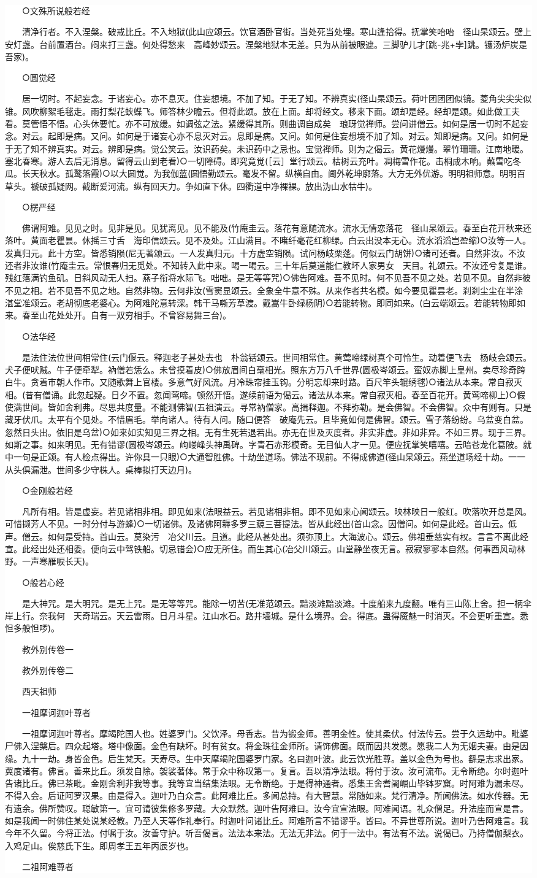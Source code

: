 　　○文殊所说般若经

　　清净行者。不入涅槃。破戒比丘。不入地狱(此山应颂云。饮官酒卧官街。当处死当处埋。寒山逢拾得。抚掌笑咍咍　径山杲颂云。壁上安灯盏。台前置酒台。闷来打三盏。何处得愁来　高峰妙颂云。涅槃地狱本无差。只为从前被眼遮。三脚驴儿才[跳-兆+孛]跳。镬汤炉炭是吾家)。

　　○圆觉经

　　居一切时。不起妄念。于诸妄心。亦不息灭。住妄想境。不加了知。于无了知。不辨真实(径山杲颂云。荷叶团团团似镜。菱角尖尖尖似锥。风吹柳絮毛毬走。雨打梨花蛱蝶飞。师答林少瞻云。但将此颂。放在上面。却将经文。移来下面。颂却是经。经却是颂。如此做工夫看。莫管悟不悟。心头休要忙。亦不可放缓。如调弦之法。紧缓得其所。则曲调自成矣　琅玡觉禅师。尝问讲僧云。如何是居一切时不起妄念。对云。起即是病。又问。如何是于诸妄心亦不息灭对云。息即是病。又问。如何是住妄想境不加了知。对云。知即是病。又问。如何是于无了知不辨真实。对云。辨即是病。觉公笑云。汝识药矣。未识药中之忌也。宝觉禅师。则为之偈云。黄花熳熳。翠竹珊珊。江南地暖。塞北春寒。游人去后无消息。留得云山到老看)○一切障碍。即究竟觉(［云］堂行颂云。枯树云充叶。凋梅雪作花。击桐成木响。蘸雪吃冬瓜。长天秋水。孤鹜落霞)○以大圆觉。为我伽蓝(圆悟勤颂云。毫发不留。纵横自由。阃外乾坤廓落。大方无外优游。明明祖师意。明明百草头。褫破孤疑网。截断爱河流。纵有回天力。争如直下休。四衢道中净裸裸。放出沩山水牯牛)。

　　○楞严经

　　佛谓阿难。见见之时。见非是见。见犹离见。见不能及(竹庵圭云。落花有意随流水。流水无情恋落花　径山杲颂云。春至白花开秋来还落叶。黄面老瞿昙。休摇三寸舌　海印信颂云。见不及处。江山满目。不睹纤毫花红柳绿。白云出没本无心。流水滔滔岂盈缩)○汝等一人。发真归元。此十方空。皆悉销陨(尼无著颂云。一人发真归元。十方虚空销陨。试问杨岐栗蓬。何似云门胡饼)○诸可还者。自然非汝。不汝还者非汝谁(竹庵圭云。常恨春归无觅处。不知转入此中来。喝一喝云。三十年后莫道能仁教坏人家男女　天目。礼颂云。不汝还兮复是谁。残红落满钓鱼矶。日斜风动无人扫。燕子衔将水际飞。咄咄。是无等等咒)○佛告阿难。吾不见时。何不见吾不见之处。若见不见。自然非彼不见之相。若不见吾不见之地。自然非物。云何非汝(雪窦显颂云。全象全牛意不殊。从来作者共名模。如今要见瞿昙老。刹刹尘尘在半涂　湛堂准颂云。老胡彻底老婆心。为阿难陀意转深。韩干马嘶芳草渡。戴嵩牛卧绿杨阴)○若能转物。即同如来。(白云端颂云。若能转物即如来。春至山花处处开。自有一双穷相手。不曾容易舞三台)。

　　○法华经

　　是法住法位世间相常住(云门偃云。释迦老子甚处去也　朴翁铦颂云。世间相常住。黄莺啼绿树真个可怜生。动着便飞去　杨岐会颂云。犬子便吠贼。牛子便牵犁。衲僧若恁么。未曾摸着皮)○佛放眉间白毫相光。照东方万八千世界(圆极岑颂云。蛮奴赤脚上皇州。卖尽珍奇跨白牛。贪着市朝人作市。又随歌舞上官楼。多意气好风流。月冷珠帘挂玉钩。分明忘却来时路。百尺竿头辊绣毬)○诸法从本来。常自寂灭相。(昔有僧诵。此忽起疑。日夕不置。忽闻莺啼。顿然开悟。遂续前语为偈云。诸法从本来。常自寂灭相。春至百花开。黄莺啼柳上)○假使满世间。皆如舍利弗。尽思共度量。不能测佛智(五祖演云。寻常衲僧家。高揖释迦。不拜弥勒。是会佛智。不会佛智。众中有则有。只是藏牙伏爪。太平有个见处。不惜眉毛。举向诸人。待有人问。随口便答　破庵先云。且毕竟如何是佛智。颂云。雪子落纷纷。乌盆变白盆。忽然日头出。依旧是乌盆)○如来如实知见三界之相。无有生死若退若出。亦无在世及灭度者。非实非虚。非如非异。不如三界。现于三界。如斯之事。如来明见。无有错谬(圆极岑颂云。岣嵝峰头神禹碑。字青石赤形模奇。无目仙人才一见。便应抚掌笑嘻嘻。云暗苍龙化葛陂。就中一句是正颂。有人检点得出。许你具一只眼)○大通智胜佛。十劫坐道场。佛法不现前。不得成佛道(径山杲颂云。燕坐道场经十劫。一一从头俱漏泄。世间多少守株人。桌棒拟打天边月)。

　　○金刚般若经

　　凡所有相。皆是虚妄。若见诸相非相。即见如来(法眼益云。若见诸相非相。即不见如来心闻颂云。映林映日一般红。吹落吹开总是风。可惜撷芳人不见。一时分付与游蜂)○一切诸佛。及诸佛阿耨多罗三藐三菩提法。皆从此经出(首山念。因僧问。如何是此经。首山云。低声。僧云。如何是受持。首山云。莫染污　冶父川云。且道。此经从甚处出。须弥顶上。大海波心。颂云。佛祖垂慈实有权。言言不离此经宣。此经出处还相委。便向云中驾铁船。切忌错会)○应无所住。而生其心(冶父川颂云。山堂静坐夜无言。寂寂寥寥本自然。何事西风动林野。一声寒雁唳长天)。

　　○般若心经

　　是大神咒。是大明咒。是无上咒。是无等等咒。能除一切苦(无准范颂云。黯淡滩黯淡滩。十度船来九度翻。唯有三山陈上舍。担一柄伞岸上行。奈我何　天奇瑞云。天云雷雨。日月斗星。江山水石。路井墙城。是什么境界。会。得底。蛊得魇魅一时消灭。不会更听重宣。悉怛多般怛啰)。

　　教外别传卷一


　　教外别传卷二


　　西天祖师


　　一祖摩诃迦叶尊者

　　一祖摩诃迦叶尊者。摩竭陀国人也。姓婆罗门。父饮泽。母香志。昔为锻金师。善明金性。使其柔伏。付法传云。尝于久远劫中。毗婆尸佛入涅槃后。四众起塔。塔中像面。金色有缺坏。时有贫女。将金珠往金师所。请饰佛面。既而因共发愿。愿我二人为无姻夫妻。由是因缘。九十一劫。身皆金色。后生梵天。天寿尽。生中天摩竭陀国婆罗门家。名曰迦叶波。此云饮光胜尊。盖以金色为号也。繇是志求出家。冀度诸有。佛言。善来比丘。须发自除。袈裟著体。常于众中称叹第一。复言。吾以清净法眼。将付于汝。汝可流布。无令断绝。尔时迦叶告诸比丘。佛已茶毗。金刚舍利非我等事。我等宜当结集法眼。无令断绝。于是得神通者。悉集王舍耆阇崛山毕钵罗窟。时阿难为漏未尽。不得入会。后证阿罗汉果。由是得入。迦叶乃白众言。此阿难比丘。多闻总持。有大智慧。常随如来。梵行清净。所闻佛法。如水传器。无有遗余。佛所赞叹。聪敏第一。宜可请彼集修多罗藏。大众默然。迦叶告阿难曰。汝今宜宣法眼。阿难闻语。礼众僧足。升法座而宣是言。如是我闻一时佛住某处说某经教。乃至人天等作礼奉行。时迦叶问诸比丘。阿难所言不错谬乎。皆曰。不异世尊所说。迦叶乃告阿难言。我今年不久留。今将正法。付嘱于汝。汝善守护。听吾偈言。法法本来法。无法无非法。何于一法中。有法有不法。说偈已。乃持僧伽梨衣。入鸡足山。俟慈氏下生。即周孝王五年丙辰岁也。

　　二祖阿难尊者
